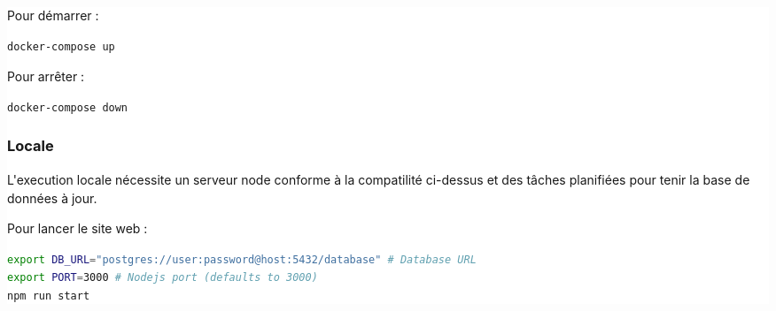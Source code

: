 Pour démarrer :

```
docker-compose up
```

Pour arrêter :

```
docker-compose down
```

### Locale

L'execution locale nécessite un serveur node conforme à la compatilité ci-dessus et des tâches planifiées pour tenir la base de données à jour.

Pour lancer le site web :

```bash
export DB_URL="postgres://user:password@host:5432/database" # Database URL
export PORT=3000 # Nodejs port (defaults to 3000)
npm run start
```
